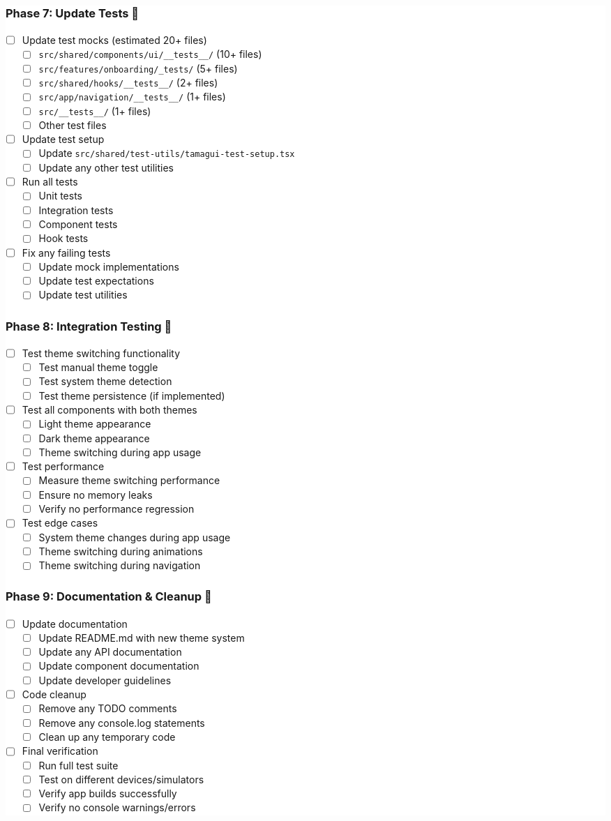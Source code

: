 ### Phase 7: Update Tests 🔄

- [ ] Update test mocks (estimated 20+ files)
  - [ ] `src/shared/components/ui/__tests__/` (10+ files)
  - [ ] `src/features/onboarding/_tests/` (5+ files)
  - [ ] `src/shared/hooks/__tests__/` (2+ files)
  - [ ] `src/app/navigation/__tests__/` (1+ files)
  - [ ] `src/__tests__/` (1+ files)
  - [ ] Other test files
- [ ] Update test setup
  - [ ] Update `src/shared/test-utils/tamagui-test-setup.tsx`
  - [ ] Update any other test utilities
- [ ] Run all tests
  - [ ] Unit tests
  - [ ] Integration tests
  - [ ] Component tests
  - [ ] Hook tests
- [ ] Fix any failing tests
  - [ ] Update mock implementations
  - [ ] Update test expectations
  - [ ] Update test utilities

### Phase 8: Integration Testing 🔄

- [ ] Test theme switching functionality
  - [ ] Test manual theme toggle
  - [ ] Test system theme detection
  - [ ] Test theme persistence (if implemented)
- [ ] Test all components with both themes
  - [ ] Light theme appearance
  - [ ] Dark theme appearance
  - [ ] Theme switching during app usage
- [ ] Test performance
  - [ ] Measure theme switching performance
  - [ ] Ensure no memory leaks
  - [ ] Verify no performance regression
- [ ] Test edge cases
  - [ ] System theme changes during app usage
  - [ ] Theme switching during animations
  - [ ] Theme switching during navigation

### Phase 9: Documentation & Cleanup 🔄

- [ ] Update documentation
  - [ ] Update README.md with new theme system
  - [ ] Update any API documentation
  - [ ] Update component documentation
  - [ ] Update developer guidelines
- [ ] Code cleanup
  - [ ] Remove any TODO comments
  - [ ] Remove any console.log statements
  - [ ] Clean up any temporary code
- [ ] Final verification
  - [ ] Run full test suite
  - [ ] Test on different devices/simulators
  - [ ] Verify app builds successfully
  - [ ] Verify no console warnings/errors
